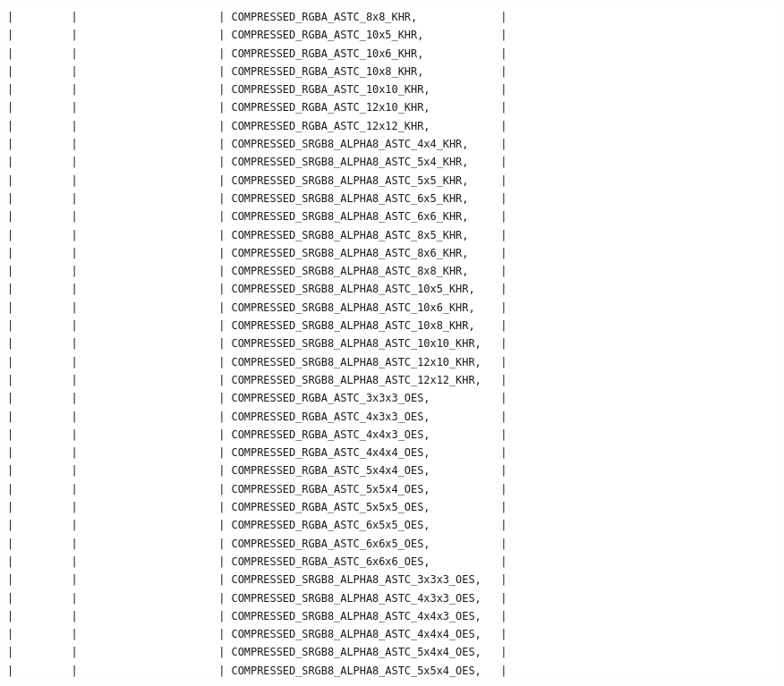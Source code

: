     |         |                      | COMPRESSED_RGBA_ASTC_8x8_KHR,             |
    |         |                      | COMPRESSED_RGBA_ASTC_10x5_KHR,            |
    |         |                      | COMPRESSED_RGBA_ASTC_10x6_KHR,            |
    |         |                      | COMPRESSED_RGBA_ASTC_10x8_KHR,            |
    |         |                      | COMPRESSED_RGBA_ASTC_10x10_KHR,           |
    |         |                      | COMPRESSED_RGBA_ASTC_12x10_KHR,           |
    |         |                      | COMPRESSED_RGBA_ASTC_12x12_KHR,           |
    |         |                      | COMPRESSED_SRGB8_ALPHA8_ASTC_4x4_KHR,     |
    |         |                      | COMPRESSED_SRGB8_ALPHA8_ASTC_5x4_KHR,     |
    |         |                      | COMPRESSED_SRGB8_ALPHA8_ASTC_5x5_KHR,     |
    |         |                      | COMPRESSED_SRGB8_ALPHA8_ASTC_6x5_KHR,     |
    |         |                      | COMPRESSED_SRGB8_ALPHA8_ASTC_6x6_KHR,     |
    |         |                      | COMPRESSED_SRGB8_ALPHA8_ASTC_8x5_KHR,     |
    |         |                      | COMPRESSED_SRGB8_ALPHA8_ASTC_8x6_KHR,     |
    |         |                      | COMPRESSED_SRGB8_ALPHA8_ASTC_8x8_KHR,     |
    |         |                      | COMPRESSED_SRGB8_ALPHA8_ASTC_10x5_KHR,    |
    |         |                      | COMPRESSED_SRGB8_ALPHA8_ASTC_10x6_KHR,    |
    |         |                      | COMPRESSED_SRGB8_ALPHA8_ASTC_10x8_KHR,    |
    |         |                      | COMPRESSED_SRGB8_ALPHA8_ASTC_10x10_KHR,   |
    |         |                      | COMPRESSED_SRGB8_ALPHA8_ASTC_12x10_KHR,   |
    |         |                      | COMPRESSED_SRGB8_ALPHA8_ASTC_12x12_KHR,   |
    |         |                      | COMPRESSED_RGBA_ASTC_3x3x3_OES,           |
    |         |                      | COMPRESSED_RGBA_ASTC_4x3x3_OES,           |
    |         |                      | COMPRESSED_RGBA_ASTC_4x4x3_OES,           |
    |         |                      | COMPRESSED_RGBA_ASTC_4x4x4_OES,           |
    |         |                      | COMPRESSED_RGBA_ASTC_5x4x4_OES,           |
    |         |                      | COMPRESSED_RGBA_ASTC_5x5x4_OES,           |
    |         |                      | COMPRESSED_RGBA_ASTC_5x5x5_OES,           |
    |         |                      | COMPRESSED_RGBA_ASTC_6x5x5_OES,           |
    |         |                      | COMPRESSED_RGBA_ASTC_6x6x5_OES,           |
    |         |                      | COMPRESSED_RGBA_ASTC_6x6x6_OES,           |
    |         |                      | COMPRESSED_SRGB8_ALPHA8_ASTC_3x3x3_OES,   |
    |         |                      | COMPRESSED_SRGB8_ALPHA8_ASTC_4x3x3_OES,   |
    |         |                      | COMPRESSED_SRGB8_ALPHA8_ASTC_4x4x3_OES,   |
    |         |                      | COMPRESSED_SRGB8_ALPHA8_ASTC_4x4x4_OES,   |
    |         |                      | COMPRESSED_SRGB8_ALPHA8_ASTC_5x4x4_OES,   |
    |         |                      | COMPRESSED_SRGB8_ALPHA8_ASTC_5x5x4_OES,   |